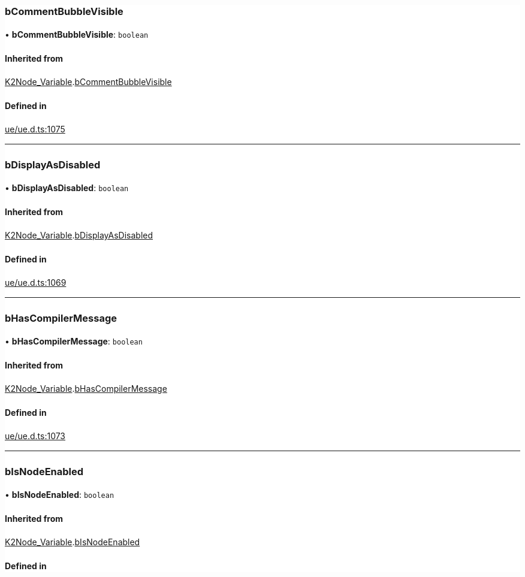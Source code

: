 ### bCommentBubbleVisible

• **bCommentBubbleVisible**: `boolean`

#### Inherited from

[K2Node_Variable](ue_ue.K2Node_Variable.md).[bCommentBubbleVisible](ue_ue.K2Node_Variable.md#bcommentbubblevisible)

#### Defined in

[ue/ue.d.ts:1075](https://github.com/YugMetaverse/yug_typings/blob/25cad34/ue/ue.d.ts#L1075)

___

### bDisplayAsDisabled

• **bDisplayAsDisabled**: `boolean`

#### Inherited from

[K2Node_Variable](ue_ue.K2Node_Variable.md).[bDisplayAsDisabled](ue_ue.K2Node_Variable.md#bdisplayasdisabled)

#### Defined in

[ue/ue.d.ts:1069](https://github.com/YugMetaverse/yug_typings/blob/25cad34/ue/ue.d.ts#L1069)

___

### bHasCompilerMessage

• **bHasCompilerMessage**: `boolean`

#### Inherited from

[K2Node_Variable](ue_ue.K2Node_Variable.md).[bHasCompilerMessage](ue_ue.K2Node_Variable.md#bhascompilermessage)

#### Defined in

[ue/ue.d.ts:1073](https://github.com/YugMetaverse/yug_typings/blob/25cad34/ue/ue.d.ts#L1073)

___

### bIsNodeEnabled

• **bIsNodeEnabled**: `boolean`

#### Inherited from

[K2Node_Variable](ue_ue.K2Node_Variable.md).[bIsNodeEnabled](ue_ue.K2Node_Variable.md#bisnodeenabled)

#### Defined in
